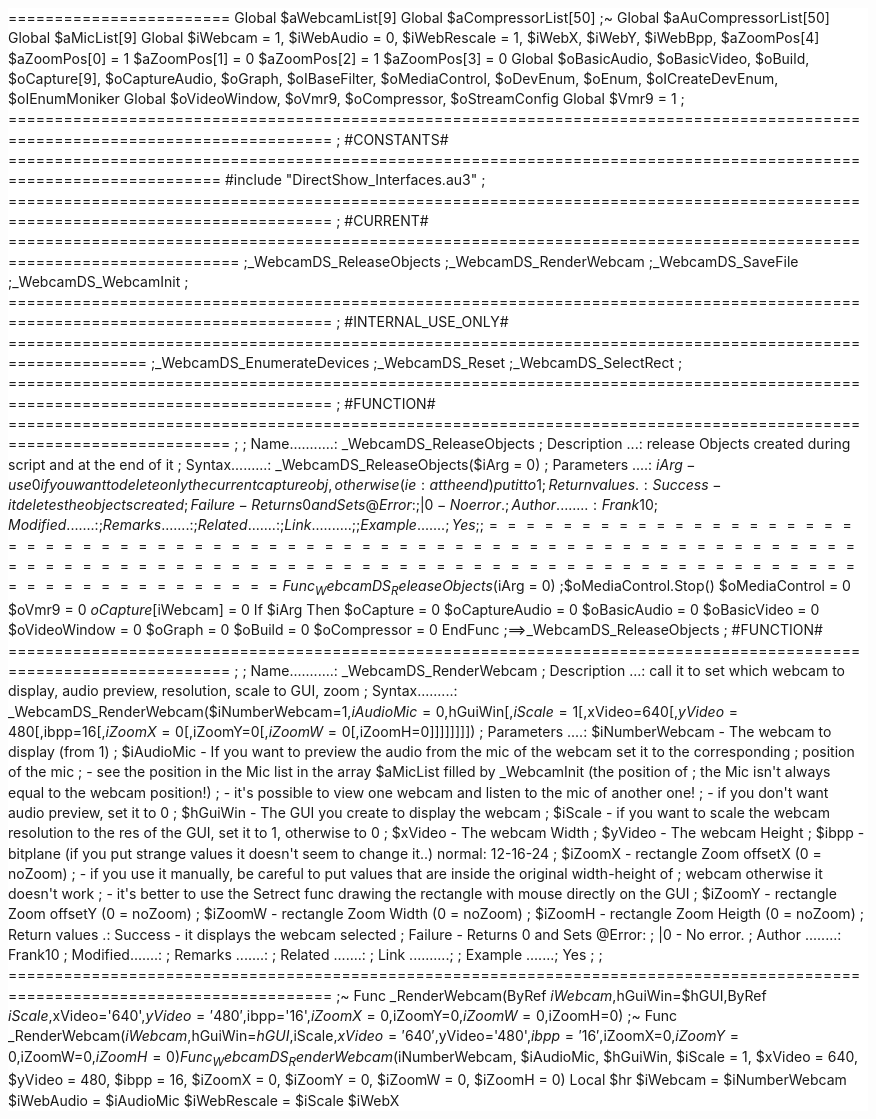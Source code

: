 ======================== Global $aWebcamList[9] Global $aCompressorList[50] ;~ Global $aAuCompressorList[50] Global $aMicList[9] Global $iWebcam = 1, $iWebAudio = 0, $iWebRescale = 1, $iWebX, $iWebY, $iWebBpp, $aZoomPos[4] $aZoomPos[0] = 1 $aZoomPos[1] = 0 $aZoomPos[2] = 1 $aZoomPos[3] = 0  Global $oBasicAudio, $oBasicVideo, $oBuild, $oCapture[9], $oCaptureAudio, $oGraph, $oIBaseFilter, $oMediaControl, $oDevEnum, $oEnum, $oICreateDevEnum, $oIEnumMoniker Global $oVideoWindow, $oVmr9, $oCompressor, $oStreamConfig Global $Vmr9 = 1 ; ===============================================================================================================================  ; #CONSTANTS# =================================================================================================================== #include "DirectShow_Interfaces.au3" ; ===============================================================================================================================  ; #CURRENT# ===================================================================================================================== ;_WebcamDS_ReleaseObjects ;_WebcamDS_RenderWebcam ;_WebcamDS_SaveFile ;_WebcamDS_WebcamInit ; ===============================================================================================================================  ; #INTERNAL_USE_ONLY# =========================================================================================================== ;_WebcamDS_EnumerateDevices ;_WebcamDS_Reset ;_WebcamDS_SelectRect ; ===============================================================================================================================   ; #FUNCTION# ==================================================================================================================== ; ; Name...........: _WebcamDS_ReleaseObjects ; Description ...: release Objects created during script and at the end of it ; Syntax.........: _WebcamDS_ReleaseObjects($iArg = 0) ; Parameters ....: $iArg   - use 0 if you want to delete only the current capture obj, otherwise (ie: at the end) put it to 1 ; Return values .: Success - it deletes the objects created ;                  Failure - Returns 0 and Sets @Error: ;                  |0 - No error. ; Author ........: Frank10 ; Modified.......: ; Remarks .......: ; Related .......: ; Link ..........; ; Example .......; Yes ; ; =============================================================================================================================== Func _WebcamDS_ReleaseObjects($iArg = 0)     ;$oMediaControl.Stop()     $oMediaControl = 0     $oVmr9 = 0     $oCapture[$iWebcam] = 0     If $iArg Then $oCapture = 0     $oCaptureAudio = 0     $oBasicAudio = 0     $oBasicVideo = 0     $oVideoWindow = 0     $oGraph = 0     $oBuild = 0     $oCompressor = 0 EndFunc   ;==>_WebcamDS_ReleaseObjects    ; #FUNCTION# ==================================================================================================================== ; ; Name...........: _WebcamDS_RenderWebcam ; Description ...: call it to set which webcam to display, audio preview, resolution, scale to GUI, zoom ; Syntax.........: _WebcamDS_RenderWebcam($iNumberWebcam=1,$iAudioMic=0,$hGuiWin[,$iScale=1[,$xVideo=640[,$yVideo=480[,$ibpp=16[,$iZoomX=0[,$iZoomY=0[,$iZoomW=0[,$iZoomH=0]]]]]]]]) ; Parameters ....: $iNumberWebcam - The webcam to display (from 1) ;                  $iAudioMic   - If you want to preview the audio from the mic of the webcam set it to the corresponding ;                                   position of the mic ;                               - see the position in the Mic list in the array $aMicList filled by _WebcamInit (the position of ;                                   the Mic isn't always equal to the webcam position!) ;                               - it's possible to view one webcam and listen to the mic of another one! ;                               - if you don't want audio preview, set it to 0 ;                  $hGuiWin     - The GUI you create to display the webcam ;                  $iScale      - if you want to scale the webcam resolution to the res of the GUI, set it to 1, otherwise to 0 ;                  $xVideo      - The webcam Width ;                  $yVideo      - The webcam Height ;                  $ibpp        - bitplane (if you put strange values it doesn't seem to change it..) normal: 12-16-24 ;                  $iZoomX      - rectangle Zoom offsetX (0 = noZoom) ;                               - if you use it manually, be careful to put values that are inside the original width-height of ;                                   webcam otherwise it doesn't work ;                               - it's better to use the Setrect func drawing the rectangle with mouse directly on the GUI ;                  $iZoomY      - rectangle Zoom offsetY (0 = noZoom) ;                  $iZoomW      - rectangle Zoom Width (0 = noZoom) ;                  $iZoomH      - rectangle Zoom Heigth (0 = noZoom) ; Return values .: Success - it displays the webcam selected ;                  Failure - Returns 0 and Sets @Error: ;                  |0 - No error. ; Author ........: Frank10 ; Modified.......: ; Remarks .......: ; Related .......: ; Link ..........; ; Example .......; Yes ; ; =============================================================================================================================== ;~ Func _RenderWebcam(ByRef $iWebcam,$hGuiWin=$hGUI,ByRef $iScale,$xVideo='640',$yVideo='480',$ibpp='16',$iZoomX=0,$iZoomY=0,$iZoomW=0,$iZoomH=0) ;~ Func _RenderWebcam($iWebcam,$hGuiWin=$hGUI,$iScale,$xVideo='640',$yVideo='480',$ibpp='16',$iZoomX=0,$iZoomY=0,$iZoomW=0,$iZoomH=0) Func _WebcamDS_RenderWebcam($iNumberWebcam, $iAudioMic, $hGuiWin, $iScale = 1, $xVideo = 640, $yVideo = 480, $ibpp = 16, $iZoomX = 0, $iZoomY = 0, $iZoomW = 0, $iZoomH = 0)     Local $hr     $iWebcam = $iNumberWebcam     $iWebAudio = $iAudioMic     $iWebRescale = $iScale     $iWebX